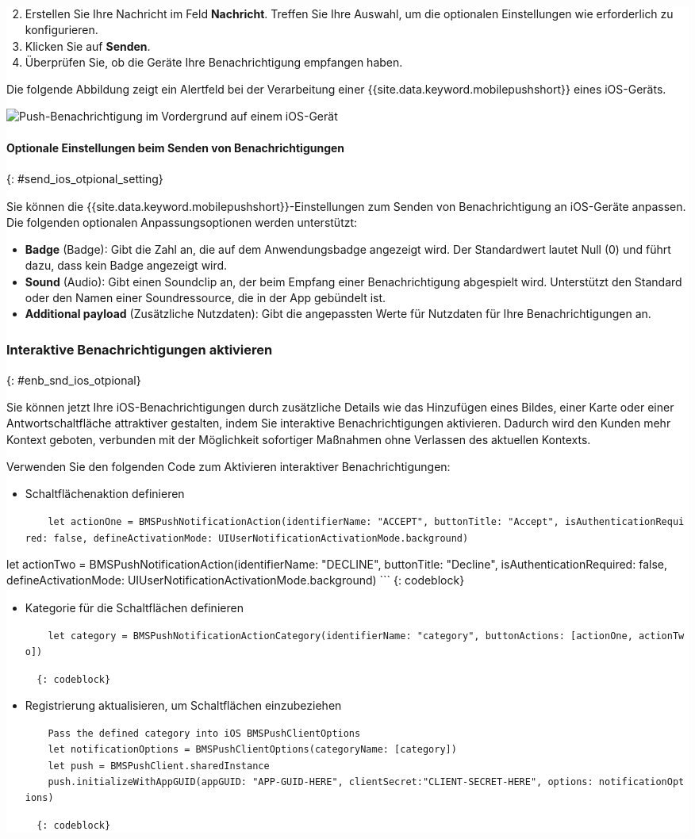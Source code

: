 2. Erstellen Sie Ihre Nachricht im Feld **Nachricht**. Treffen Sie Ihre Auswahl, um die optionalen Einstellungen wie erforderlich zu konfigurieren.
3. Klicken Sie auf **Senden**.
3. Überprüfen Sie, ob die Geräte Ihre Benachrichtigung empfangen haben.

Die folgende Abbildung zeigt ein Alertfeld bei der Verarbeitung einer {{site.data.keyword.mobilepushshort}} eines iOS-Geräts.

![Push-Benachrichtigung im Vordergrund auf einem iOS-Gerät](images/iOS_Screenshot.jpg) 

#### Optionale Einstellungen beim Senden von Benachrichtigungen
{: #send_ios_otpional_setting}

Sie können die {{site.data.keyword.mobilepushshort}}-Einstellungen zum Senden von Benachrichtigung an iOS-Geräte anpassen. Die folgenden optionalen Anpassungsoptionen werden unterstützt:

- **Badge** (Badge): Gibt die Zahl an, die auf dem Anwendungsbadge angezeigt wird. Der Standardwert lautet Null (0) und führt dazu, dass kein Badge angezeigt wird. 
- **Sound** (Audio): Gibt einen Soundclip an, der beim Empfang einer Benachrichtigung abgespielt wird. Unterstützt den Standard oder den Namen einer Soundressource, die in der App gebündelt ist.
- **Additional payload** (Zusätzliche Nutzdaten): Gibt die angepassten Werte für Nutzdaten für Ihre Benachrichtigungen an.

### Interaktive Benachrichtigungen aktivieren
{: #enb_snd_ios_otpional}

Sie können jetzt Ihre iOS-Benachrichtigungen durch zusätzliche Details wie das Hinzufügen eines Bildes, einer Karte oder einer Antwortschaltfläche attraktiver gestalten, indem Sie interaktive Benachrichtigungen aktivieren. Dadurch wird den Kunden mehr Kontext geboten, verbunden mit der Möglichkeit sofortiger Maßnahmen ohne Verlassen des aktuellen Kontexts.  

Verwenden Sie den folgenden Code zum Aktivieren interaktiver Benachrichtigungen:



- Schaltflächenaktion definieren
	```
		let actionOne = BMSPushNotificationAction(identifierName: "ACCEPT", buttonTitle: "Accept", isAuthenticationRequired: false, defineActivationMode: UIUserNotificationActivationMode.background)
 let actionTwo = BMSPushNotificationAction(identifierName: "DECLINE", buttonTitle: "Decline", isAuthenticationRequired: false, defineActivationMode: UIUserNotificationActivationMode.background)
	```
		{: codeblock}


- Kategorie für die Schaltflächen definieren
	```
		let category = BMSPushNotificationActionCategory(identifierName: "category", buttonActions: [actionOne, actionTwo])
	```
		{: codeblock}


- Registrierung aktualisieren, um Schaltflächen einzubeziehen
	```
		Pass the defined category into iOS BMSPushClientOptions
		let notificationOptions = BMSPushClientOptions(categoryName: [category])
		let push = BMSPushClient.sharedInstance
		push.initializeWithAppGUID(appGUID: "APP-GUID-HERE", clientSecret:"CLIENT-SECRET-HERE", options: notificationOptions)
	```
		{: codeblock}
